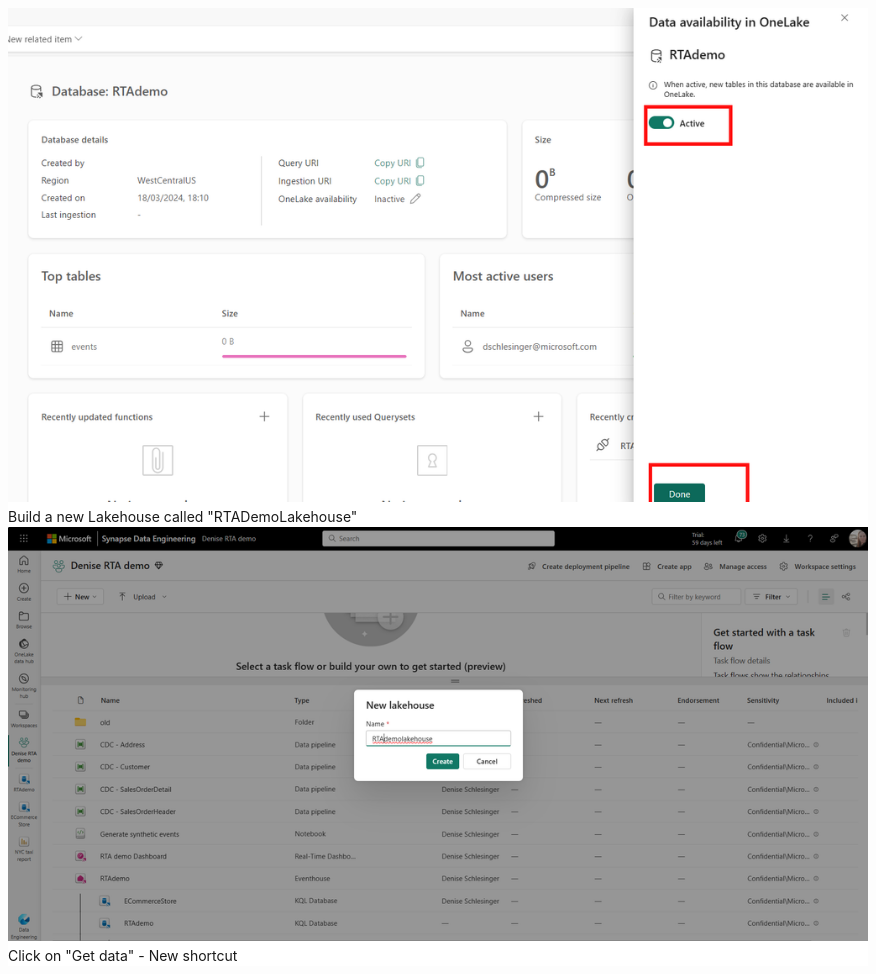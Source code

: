 ![alt text](assets/fabrta62.png)
Build a new Lakehouse called "RTADemoLakehouse"
![alt text](assets/fabrta64.png)
Click on "Get data" - New shortcut
